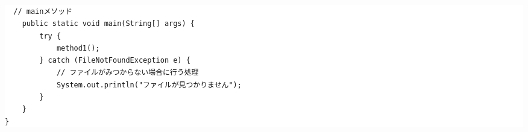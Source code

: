 ```
  // mainメソッド
	public static void main(String[] args) {
		try {
			method1();
		} catch (FileNotFoundException e) {
			// ファイルがみつからない場合に行う処理
			System.out.println("ファイルが見つかりません");
		}
	}
}
```

